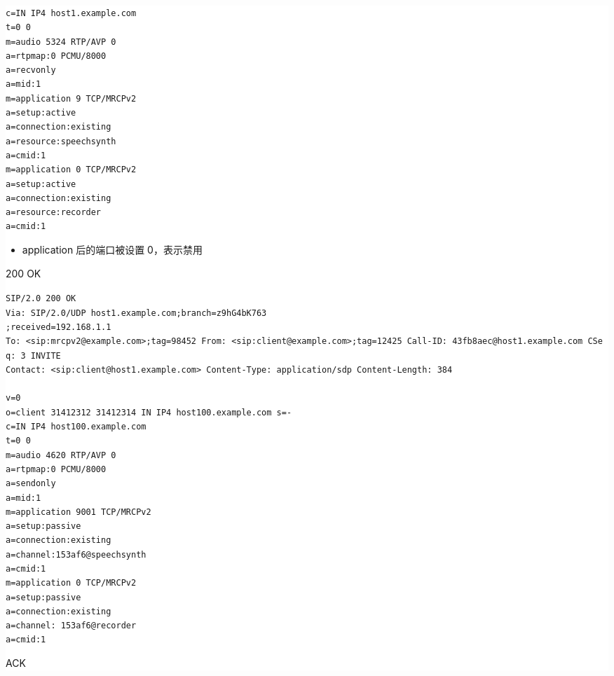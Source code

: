 ```http
c=IN IP4 host1.example.com
t=0 0
m=audio 5324 RTP/AVP 0
a=rtpmap:0 PCMU/8000
a=recvonly
a=mid:1
m=application 9 TCP/MRCPv2
a=setup:active
a=connection:existing
a=resource:speechsynth
a=cmid:1
m=application 0 TCP/MRCPv2
a=setup:active
a=connection:existing
a=resource:recorder
a=cmid:1

```

- application 后的端口被设置 0，表示禁用

200 OK

```http
SIP/2.0 200 OK
Via: SIP/2.0/UDP host1.example.com;branch=z9hG4bK763
;received=192.168.1.1
To: <sip:mrcpv2@example.com>;tag=98452 From: <sip:client@example.com>;tag=12425 Call-ID: 43fb8aec@host1.example.com CSeq: 3 INVITE
Contact: <sip:client@host1.example.com> Content-Type: application/sdp Content-Length: 384

v=0
o=client 31412312 31412314 IN IP4 host100.example.com s=-
c=IN IP4 host100.example.com
t=0 0
m=audio 4620 RTP/AVP 0
a=rtpmap:0 PCMU/8000
a=sendonly
a=mid:1
m=application 9001 TCP/MRCPv2
a=setup:passive
a=connection:existing
a=channel:153af6@speechsynth
a=cmid:1
m=application 0 TCP/MRCPv2
a=setup:passive
a=connection:existing
a=channel: 153af6@recorder
a=cmid:1
```

ACK
